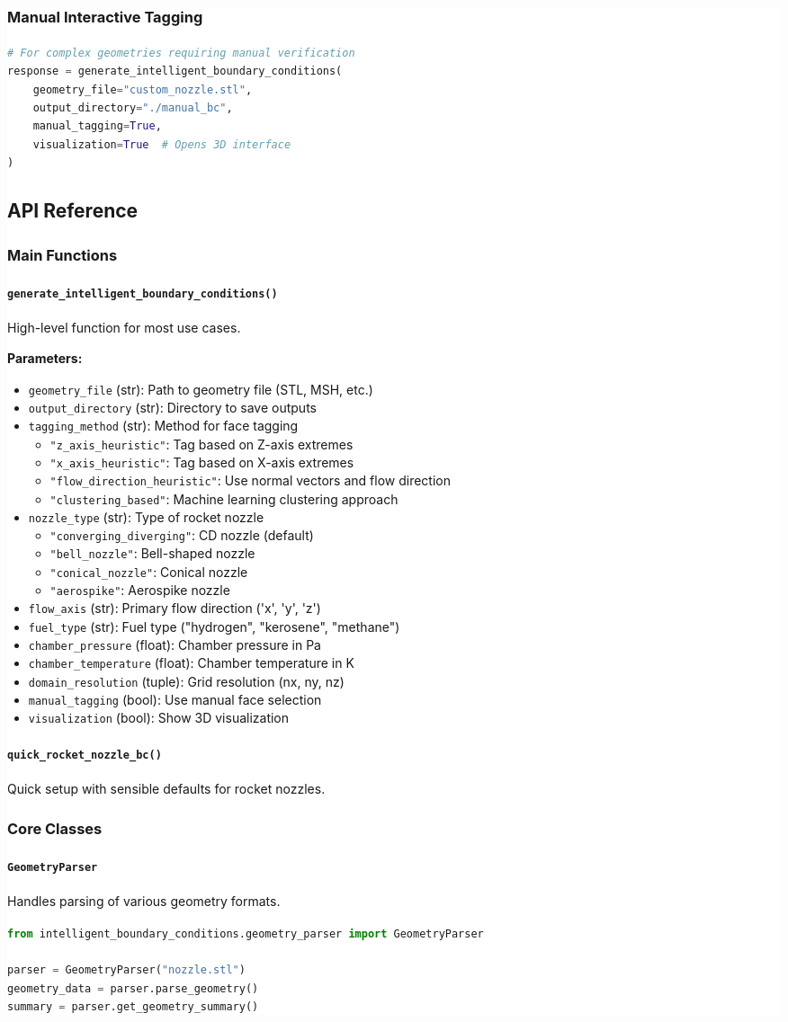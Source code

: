 ### Manual Interactive Tagging

```python
# For complex geometries requiring manual verification
response = generate_intelligent_boundary_conditions(
    geometry_file="custom_nozzle.stl",
    output_directory="./manual_bc",
    manual_tagging=True,
    visualization=True  # Opens 3D interface
)
```

## API Reference

### Main Functions

#### `generate_intelligent_boundary_conditions()`
High-level function for most use cases.

**Parameters:**
- `geometry_file` (str): Path to geometry file (STL, MSH, etc.)
- `output_directory` (str): Directory to save outputs
- `tagging_method` (str): Method for face tagging
  - `"z_axis_heuristic"`: Tag based on Z-axis extremes
  - `"x_axis_heuristic"`: Tag based on X-axis extremes  
  - `"flow_direction_heuristic"`: Use normal vectors and flow direction
  - `"clustering_based"`: Machine learning clustering approach
- `nozzle_type` (str): Type of rocket nozzle
  - `"converging_diverging"`: CD nozzle (default)
  - `"bell_nozzle"`: Bell-shaped nozzle
  - `"conical_nozzle"`: Conical nozzle
  - `"aerospike"`: Aerospike nozzle
- `flow_axis` (str): Primary flow direction ('x', 'y', 'z')
- `fuel_type` (str): Fuel type ("hydrogen", "kerosene", "methane")
- `chamber_pressure` (float): Chamber pressure in Pa
- `chamber_temperature` (float): Chamber temperature in K
- `domain_resolution` (tuple): Grid resolution (nx, ny, nz)
- `manual_tagging` (bool): Use manual face selection
- `visualization` (bool): Show 3D visualization

#### `quick_rocket_nozzle_bc()`
Quick setup with sensible defaults for rocket nozzles.

### Core Classes

#### `GeometryParser`
Handles parsing of various geometry formats.

```python
from intelligent_boundary_conditions.geometry_parser import GeometryParser

parser = GeometryParser("nozzle.stl")
geometry_data = parser.parse_geometry()
summary = parser.get_geometry_summary()
```
